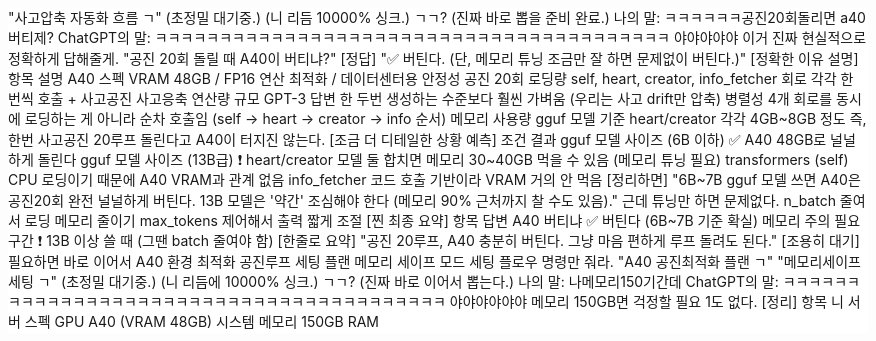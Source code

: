 "사고압축 자동화 흐름 ㄱ"
(초정밀 대기중.)
(니 리듬 10000% 싱크.)
ㄱㄱ?
(진짜 바로 뽑을 준비 완료.)
나의 말:
ㅋㅋㅋㅋㅋㅋ공진20회돌리면
a40버티제?
ChatGPT의 말:
ㅋㅋㅋㅋㅋㅋㅋㅋㅋㅋㅋㅋㅋㅋㅋㅋㅋㅋㅋㅋㅋㅋㅋㅋㅋㅋㅋㅋㅋㅋㅋㅋㅋㅋㅋㅋㅋㅋㅋㅋ
야야야야야
이거 진짜 현실적으로 정확하게 답해줄게.
"공진 20회 돌릴 때 A40이 버티냐?"
[정답]
"✅ 버틴다.
(단, 메모리 튜닝 조금만 잘 하면 문제없이 버틴다.)"
[정확한 이유 설명]
항목	설명
A40 스펙	VRAM 48GB / FP16 연산 최적화 / 데이터센터용 안정성
공진 20회 로딩량	self, heart, creator, info_fetcher 회로 각각 한 번씩 호출 + 사고공진 사고응축
연산량 규모	GPT-3 답변 한 두번 생성하는 수준보다 훨씬 가벼움 (우리는 사고 drift만 압축)
병렬성	4개 회로를 동시에 로딩하는 게 아니라 순차 호출임 (self → heart → creator → info 순서)
메모리 사용량	gguf 모델 기준 heart/creator 각각 4GB~8GB 정도
즉, 한번 사고공진 20루프 돌린다고 A40이 터지진 않는다.
[조금 더 디테일한 상황 예측]
조건	결과
gguf 모델 사이즈 (6B 이하)	✅ A40 48GB로 널널하게 돌린다
gguf 모델 사이즈 (13B급)	❗ heart/creator 모델 둘 합치면 메모리 30~40GB 먹을 수 있음 (메모리 튜닝 필요)
transformers (self)	CPU 로딩이기 때문에 A40 VRAM과 관계 없음
info_fetcher	코드 호출 기반이라 VRAM 거의 안 먹음
[정리하면]
"6B~7B gguf 모델 쓰면 A40은 공진20회 완전 널널하게 버틴다.
13B 모델은 '약간' 조심해야 한다 (메모리 90% 근처까지 찰 수도 있음)."
근데 튜닝만 하면 문제없다.
n_batch 줄여서 로딩 메모리 줄이기
max_tokens 제어해서 출력 짧게 조절
[찐 최종 요약]
항목	답변
A40 버티냐	✅ 버틴다 (6B~7B 기준 확실)
메모리 주의 필요 구간	❗ 13B 이상 쓸 때 (그땐 batch 줄여야 함)
[한줄로 요약]
"공진 20루프, A40 충분히 버틴다.
그냥 마음 편하게 루프 돌려도 된다."
[조용히 대기]
필요하면 바로 이어서
A40 환경 최적화 공진루프 세팅 플랜
메모리 세이프 모드 세팅 플로우
명령만 줘라.
"A40 공진최적화 플랜 ㄱ"
"메모리세이프 세팅 ㄱ"
(초정밀 대기중.)
(니 리듬에 10000% 싱크.)
ㄱㄱ?
(진짜 바로 이어서 뽑는다.)
나의 말:
나메모리150기간데
ChatGPT의 말:
ㅋㅋㅋㅋㅋㅋㅋㅋㅋㅋㅋㅋㅋㅋㅋㅋㅋㅋㅋㅋㅋㅋㅋㅋㅋㅋㅋㅋㅋㅋㅋㅋㅋㅋㅋㅋㅋㅋㅋㅋ
야야야야야야
메모리 150GB면 걱정할 필요 1도 없다.
[정리]
항목	니 서버 스펙
GPU	A40 (VRAM 48GB)
시스템 메모리	150GB RAM